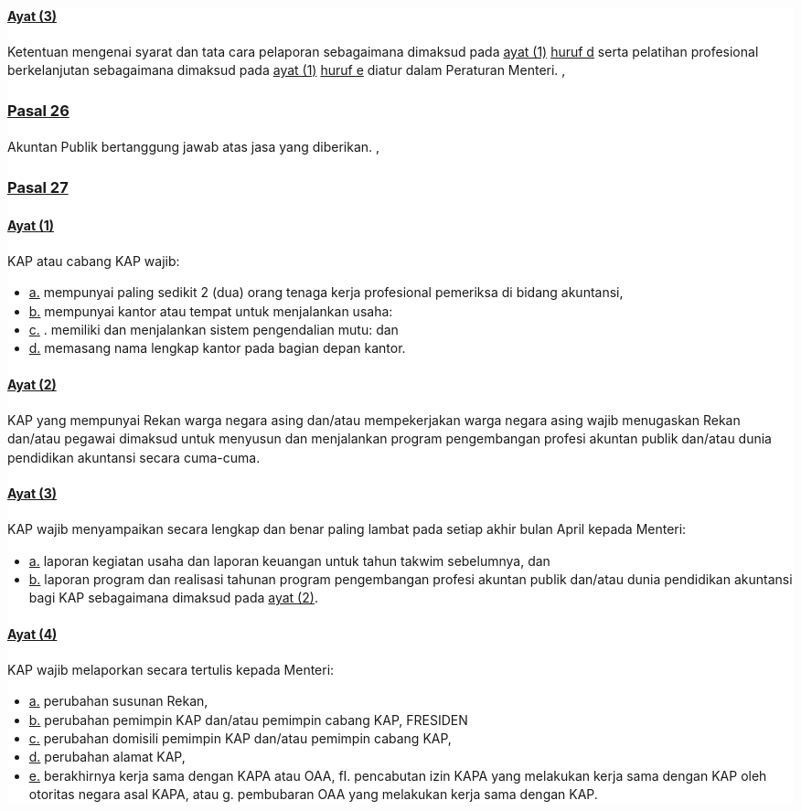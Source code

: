 #### [Ayat (3)](http://example.org/legal/peraturan/uu/2011/5/pasal/0025/versi/20110503/ayat/0003)
Ketentuan mengenai syarat dan tata cara pelaporan sebagaimana dimaksud pada [ayat (1)](http://example.org/legal/peraturan/uu/2011/5/pasal/0025/versi/20110503/ayat/0001) [huruf d](http://example.org/legal/peraturan/uu/2011/5/pasal/0025/versi/20110503/huruf/d) serta pelatihan profesional berkelanjutan sebagaimana dimaksud pada [ayat (1)](http://example.org/legal/peraturan/uu/2011/5/pasal/0025/versi/20110503/ayat/0001) [huruf e](http://example.org/legal/peraturan/uu/2011/5/pasal/0025/versi/20110503/huruf/e) diatur dalam Peraturan Menteri.
,
### [Pasal 26](http://example.org/legal/peraturan/uu/2011/5/pasal/0026)
Akuntan Publik bertanggung jawab atas jasa yang diberikan.
,
### [Pasal 27](http://example.org/legal/peraturan/uu/2011/5/pasal/0027)

#### [Ayat (1)](http://example.org/legal/peraturan/uu/2011/5/pasal/0027/versi/20110503/ayat/0001)
KAP atau cabang KAP wajib:
* [a.](http://example.org/legal/peraturan/uu/2011/5/pasal/0027/versi/20110503/ayat/0001/huruf/a) mempunyai paling sedikit 2 (dua) orang tenaga kerja profesional pemeriksa di bidang akuntansi,
* [b.](http://example.org/legal/peraturan/uu/2011/5/pasal/0027/versi/20110503/ayat/0001/huruf/b) mempunyai kantor atau tempat untuk menjalankan usaha:
* [c.](http://example.org/legal/peraturan/uu/2011/5/pasal/0027/versi/20110503/ayat/0001/huruf/c) . memiliki dan menjalankan sistem pengendalian mutu: dan
* [d.](http://example.org/legal/peraturan/uu/2011/5/pasal/0027/versi/20110503/ayat/0001/huruf/d) memasang nama lengkap kantor pada bagian depan kantor.

#### [Ayat (2)](http://example.org/legal/peraturan/uu/2011/5/pasal/0027/versi/20110503/ayat/0002)
KAP yang mempunyai Rekan warga negara asing dan/atau mempekerjakan warga negara asing wajib menugaskan Rekan dan/atau pegawai dimaksud untuk menyusun dan menjalankan program pengembangan profesi akuntan publik dan/atau dunia pendidikan akuntansi secara cuma-cuma.

#### [Ayat (3)](http://example.org/legal/peraturan/uu/2011/5/pasal/0027/versi/20110503/ayat/0003)
KAP wajib menyampaikan secara lengkap dan benar paling lambat pada setiap akhir bulan April kepada Menteri:
* [a.](http://example.org/legal/peraturan/uu/2011/5/pasal/0027/versi/20110503/ayat/0003/huruf/a) laporan kegiatan usaha dan laporan keuangan untuk tahun takwim sebelumnya, dan
* [b.](http://example.org/legal/peraturan/uu/2011/5/pasal/0027/versi/20110503/ayat/0003/huruf/b) laporan program dan realisasi tahunan program pengembangan profesi akuntan publik dan/atau dunia pendidikan akuntansi bagi KAP sebagaimana dimaksud pada [ayat (2)](http://example.org/legal/peraturan/uu/2011/5/pasal/0027/versi/20110503/ayat/0002).

#### [Ayat (4)](http://example.org/legal/peraturan/uu/2011/5/pasal/0027/versi/20110503/ayat/0004)
KAP wajib melaporkan secara tertulis kepada Menteri:
* [a.](http://example.org/legal/peraturan/uu/2011/5/pasal/0027/versi/20110503/ayat/0004/huruf/a) perubahan susunan Rekan,
* [b.](http://example.org/legal/peraturan/uu/2011/5/pasal/0027/versi/20110503/ayat/0004/huruf/b) perubahan pemimpin KAP dan/atau pemimpin cabang KAP, FRESIDEN
* [c.](http://example.org/legal/peraturan/uu/2011/5/pasal/0027/versi/20110503/ayat/0004/huruf/c) perubahan domisili pemimpin KAP dan/atau pemimpin cabang KAP,
* [d.](http://example.org/legal/peraturan/uu/2011/5/pasal/0027/versi/20110503/ayat/0004/huruf/d) perubahan alamat KAP,
* [e.](http://example.org/legal/peraturan/uu/2011/5/pasal/0027/versi/20110503/ayat/0004/huruf/e) berakhirnya kerja sama dengan KAPA atau OAA, fI. pencabutan izin KAPA yang melakukan kerja sama dengan KAP oleh otoritas negara asal KAPA, atau g. pembubaran OAA yang melakukan kerja sama dengan KAP.
